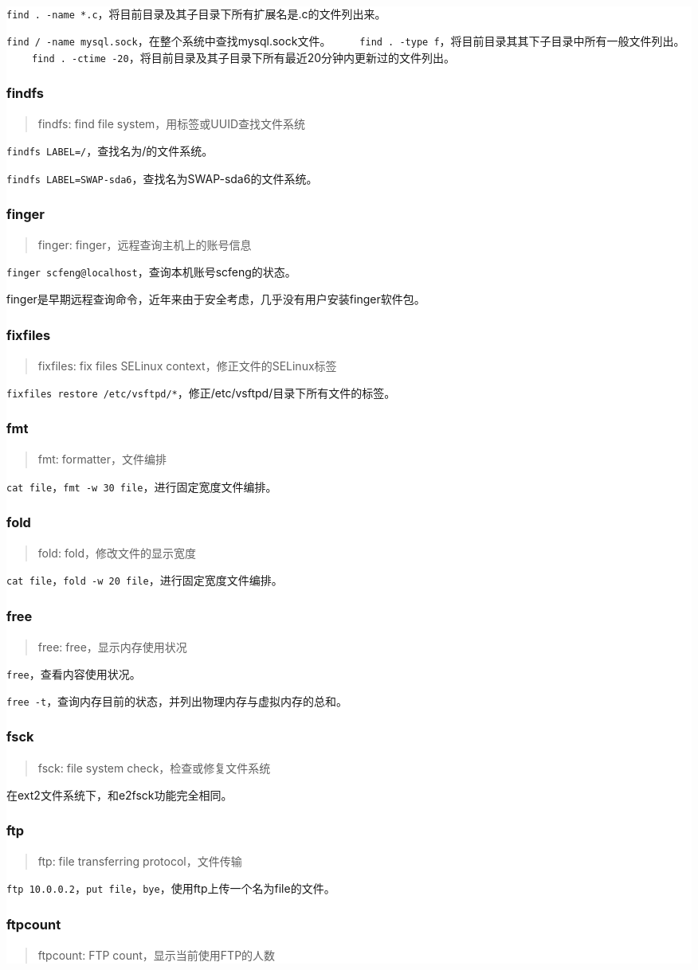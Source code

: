 `find . -name *.c`，将目前目录及其子目录下所有扩展名是.c的文件列出来。

`find / -name mysql.sock`，在整个系统中查找mysql.sock文件。
　　
`find . -type f`，将目前目录其其下子目录中所有一般文件列出。 
　　
`find . -ctime -20`，将目前目录及其子目录下所有最近20分钟内更新过的文件列出。　 

### findfs
> findfs: find file system，用标签或UUID查找文件系统

`findfs LABEL=/`，查找名为/的文件系统。

`findfs LABEL=SWAP-sda6`，查找名为SWAP-sda6的文件系统。

### finger
> finger: finger，远程查询主机上的账号信息

`finger scfeng@localhost`，查询本机账号scfeng的状态。

finger是早期远程查询命令，近年来由于安全考虑，几乎没有用户安装finger软件包。

### fixfiles
> fixfiles: fix files SELinux context，修正文件的SELinux标签

`fixfiles restore /etc/vsftpd/*`，修正/etc/vsftpd/目录下所有文件的标签。

### fmt
> fmt: formatter，文件编排

`cat file`，`fmt -w 30 file`，进行固定宽度文件编排。

### fold
> fold: fold，修改文件的显示宽度

`cat file`，`fold -w 20 file`，进行固定宽度文件编排。

### free
> free: free，显示内存使用状况

`free`，查看内容使用状况。

`free -t`，查询内存目前的状态，并列出物理内存与虚拟内存的总和。

### fsck
> fsck: file system check，检查或修复文件系统

在ext2文件系统下，和e2fsck功能完全相同。

### ftp
> ftp: file transferring protocol，文件传输

`ftp 10.0.0.2`，`put file`，`bye`，使用ftp上传一个名为file的文件。

### ftpcount
> ftpcount: FTP count，显示当前使用FTP的人数
